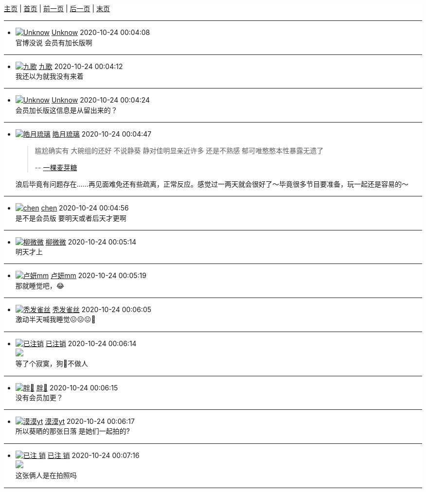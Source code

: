 
[主页](./main.md "main.md") | [首页](./comments1-100.md "comments1-100.md") | [前一页](./comments7301-7400.md "comments7301-7400.md") | [后一页](./comments7501-7600.md "comments7501-7600.md") | [末页](./comments10601-10700.md "comments10601-10700.md")  

---
* [![Unknow](../../image/icon/u219306324-4.jpg)](https://www.douban.com/people/219306324/)    [Unknow](https://www.douban.com/people/219306324/)    2020-10-24 00:04:08  
  官博没说 会员有加长版啊  
---
* [![九歌](../../image/icon/u220243048-1.jpg)](https://www.douban.com/people/220243048/)    [九歌](https://www.douban.com/people/220243048/)    2020-10-24 00:04:12  
  我还以为就我没有来着  
---
* [![Unknow](../../image/icon/u219306324-4.jpg)](https://www.douban.com/people/219306324/)    [Unknow](https://www.douban.com/people/219306324/)    2020-10-24 00:04:24  
  会员加长版这信息是从留出来的？  
---
* [![皓月琉璃](../../image/icon/u153884600-3.jpg)](https://www.douban.com/people/153884600/)    [皓月琉璃](https://www.douban.com/people/153884600/)    2020-10-24 00:04:47  
  >尴尬确实有 大碗组的还好 不说静葵 静对佳明显亲近许多  还是不熟感  郁可唯憨憨本性暴露无遗了  
  >
  >-- [一棵麦芽糖](https://www.douban.com/people/114181779/)  
  
  浪后毕竟有问题存在……再见面难免还有些疏离，正常反应。感觉过一两天就会很好了～毕竟很多节目要准备，玩一起还是容易的～  
---
* [![chen](../../image/icon/u179141216-2.jpg)](https://www.douban.com/people/179141216/)    [chen](https://www.douban.com/people/179141216/)    2020-10-24 00:04:56  
  是不是会员版 要明天或者后天才更啊  
---
* [![柳微微](../../image/icon/u149620484-5.jpg)](https://www.douban.com/people/149620484/)    [柳微微](https://www.douban.com/people/149620484/)    2020-10-24 00:05:14  
  明天才上  
---
* [![卢妍mm](../../image/icon/u80682689-3.jpg)](https://www.douban.com/people/80682689/)    [卢妍mm](https://www.douban.com/people/80682689/)    2020-10-24 00:05:19  
  那就睡觉吧，😂  
---
* [![秃发雀丝](../../image/icon/u3984012-5.jpg)](https://www.douban.com/people/3984012/)    [秃发雀丝](https://www.douban.com/people/3984012/)    2020-10-24 00:06:05  
  激动半天喊我睡觉😖😖😖🥺  
---
* [![已注销](../../image/icon/u187860590-7.jpg)](https://www.douban.com/people/187860590/)    [已注销](https://www.douban.com/people/187860590/)    2020-10-24 00:06:14  
  ![](../../image/richtext/p33883646.jpg)  
  等了个寂寞，狗🥭不做人  
---
* [![胖🐯](../../image/icon/u171300359-1.jpg)](https://www.douban.com/people/171300359/)    [胖🐯](https://www.douban.com/people/171300359/)    2020-10-24 00:06:15  
  没有会员加更？  
---
* [![漠漠yt](../../image/icon/u223048792-1.jpg)](https://www.douban.com/people/223048792/)    [漠漠yt](https://www.douban.com/people/223048792/)    2020-10-24 00:06:17  
  所以葵晒的那张日落 是她们一起拍的?  
---
* [![已注 销](../../image/icon/u155947097-2.jpg)](https://www.douban.com/people/155947097/)    [已注 销](https://www.douban.com/people/155947097/)    2020-10-24 00:07:16  
  ![](../../image/richtext/p33883736.jpg)  
  这张俩人是在拍照吗  
---